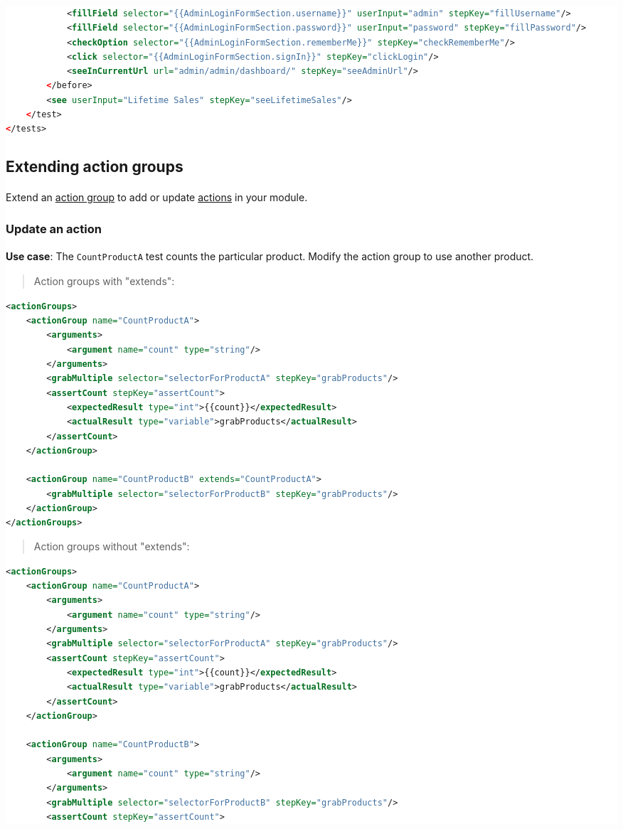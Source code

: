 ```xml
            <fillField selector="{{AdminLoginFormSection.username}}" userInput="admin" stepKey="fillUsername"/>
            <fillField selector="{{AdminLoginFormSection.password}}" userInput="password" stepKey="fillPassword"/>
            <checkOption selector="{{AdminLoginFormSection.rememberMe}}" stepKey="checkRememberMe"/>
            <click selector="{{AdminLoginFormSection.signIn}}" stepKey="clickLogin"/>
            <seeInCurrentUrl url="admin/admin/dashboard/" stepKey="seeAdminUrl"/>
        </before>
        <see userInput="Lifetime Sales" stepKey="seeLifetimeSales"/>
    </test>
</tests>
```

## Extending action groups

Extend an [action group] to add or update [actions] in your module.

### Update an action

__Use case__: The `CountProductA` test counts the particular product.
Modify the action group to use another product.

> Action groups with "extends":

```xml
<actionGroups>
    <actionGroup name="CountProductA">
        <arguments>
            <argument name="count" type="string"/>
        </arguments>
        <grabMultiple selector="selectorForProductA" stepKey="grabProducts"/>
        <assertCount stepKey="assertCount">
            <expectedResult type="int">{{count}}</expectedResult>
            <actualResult type="variable">grabProducts</actualResult>
        </assertCount>
    </actionGroup>

    <actionGroup name="CountProductB" extends="CountProductA">
        <grabMultiple selector="selectorForProductB" stepKey="grabProducts"/>
    </actionGroup>
</actionGroups>
```

> Action groups without "extends":

```xml
<actionGroups>
    <actionGroup name="CountProductA">
        <arguments>
            <argument name="count" type="string"/>
        </arguments>
        <grabMultiple selector="selectorForProductA" stepKey="grabProducts"/>
        <assertCount stepKey="assertCount">
            <expectedResult type="int">{{count}}</expectedResult>
            <actualResult type="variable">grabProducts</actualResult>
        </assertCount>
    </actionGroup>

    <actionGroup name="CountProductB">
        <arguments>
            <argument name="count" type="string"/>
        </arguments>
        <grabMultiple selector="selectorForProductB" stepKey="grabProducts"/>
        <assertCount stepKey="assertCount">
```

[test]: ./test.html
[data]: ./data.html
[action group]: ./test/action-groups.html
[actions]: ./test/actions.html